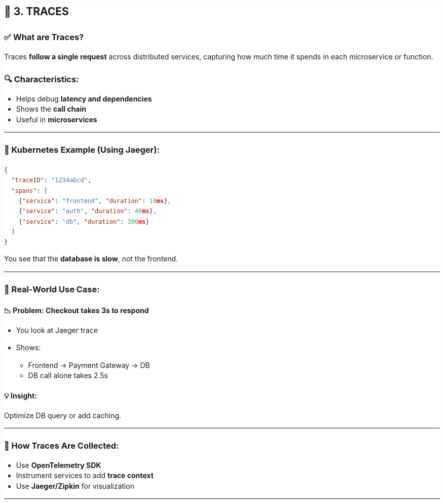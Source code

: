 
## 🔗 3. TRACES

### ✅ What are Traces?

Traces **follow a single request** across distributed services, capturing how much time it spends in each microservice or function.

### 🔍 Characteristics:

* Helps debug **latency and dependencies**
* Shows the **call chain**
* Useful in **microservices**

---

### 🔧 Kubernetes Example (Using Jaeger):

```json
{
  "traceID": "1234abcd",
  "spans": [
    {"service": "frontend", "duration": 10ms},
    {"service": "auth", "duration": 40ms},
    {"service": "db", "duration": 300ms}
  ]
}
```

You see that the **database is slow**, not the frontend.

---

### 📘 Real-World Use Case:

#### 📉 Problem: Checkout takes 3s to respond

* You look at Jaeger trace
* Shows:

  * Frontend → Payment Gateway → DB
  * DB call alone takes 2.5s

#### 💡 Insight:

Optimize DB query or add caching.

---

### 🔁 How Traces Are Collected:

* Use **OpenTelemetry SDK**
* Instrument services to add **trace context**
* Use **Jaeger/Zipkin** for visualization

---